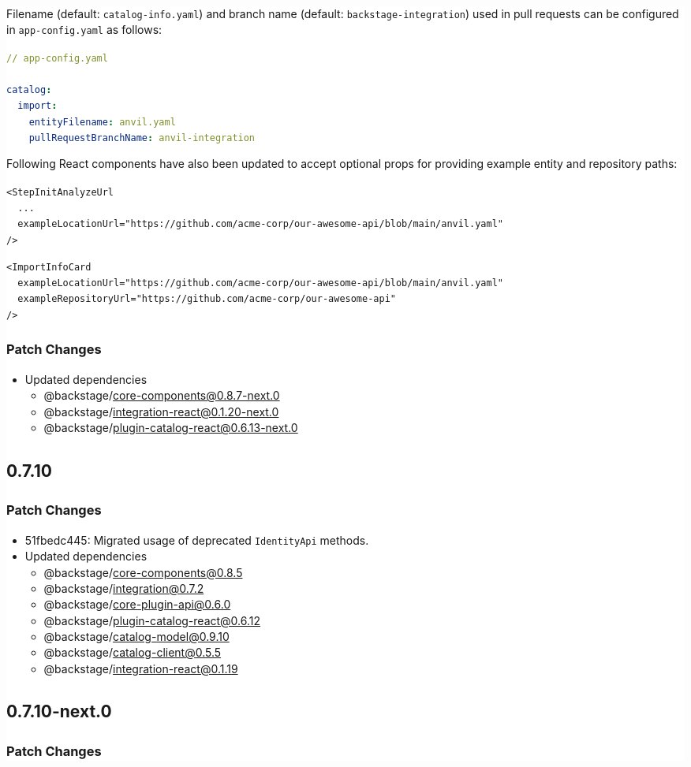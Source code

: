   Filename (default: `catalog-info.yaml`) and branch name (default: `backstage-integration`) used in pull requests can be configured in `app-config.yaml` as follows:

  ```yaml
  // app-config.yaml

  catalog:
    import:
      entityFilename: anvil.yaml
      pullRequestBranchName: anvil-integration
  ```

  Following React components have also been updated to accept optional props for providing example entity and repository paths:

  ```tsx
  <StepInitAnalyzeUrl
    ...
    exampleLocationUrl="https://github.com/acme-corp/our-awesome-api/blob/main/anvil.yaml"
  />
  ```

  ```tsx
  <ImportInfoCard
    exampleLocationUrl="https://github.com/acme-corp/our-awesome-api/blob/main/anvil.yaml"
    exampleRepositoryUrl="https://github.com/acme-corp/our-awesome-api"
  />
  ```

### Patch Changes

- Updated dependencies
  - @backstage/core-components@0.8.7-next.0
  - @backstage/integration-react@0.1.20-next.0
  - @backstage/plugin-catalog-react@0.6.13-next.0

## 0.7.10

### Patch Changes

- 51fbedc445: Migrated usage of deprecated `IdentityApi` methods.
- Updated dependencies
  - @backstage/core-components@0.8.5
  - @backstage/integration@0.7.2
  - @backstage/core-plugin-api@0.6.0
  - @backstage/plugin-catalog-react@0.6.12
  - @backstage/catalog-model@0.9.10
  - @backstage/catalog-client@0.5.5
  - @backstage/integration-react@0.1.19

## 0.7.10-next.0

### Patch Changes
